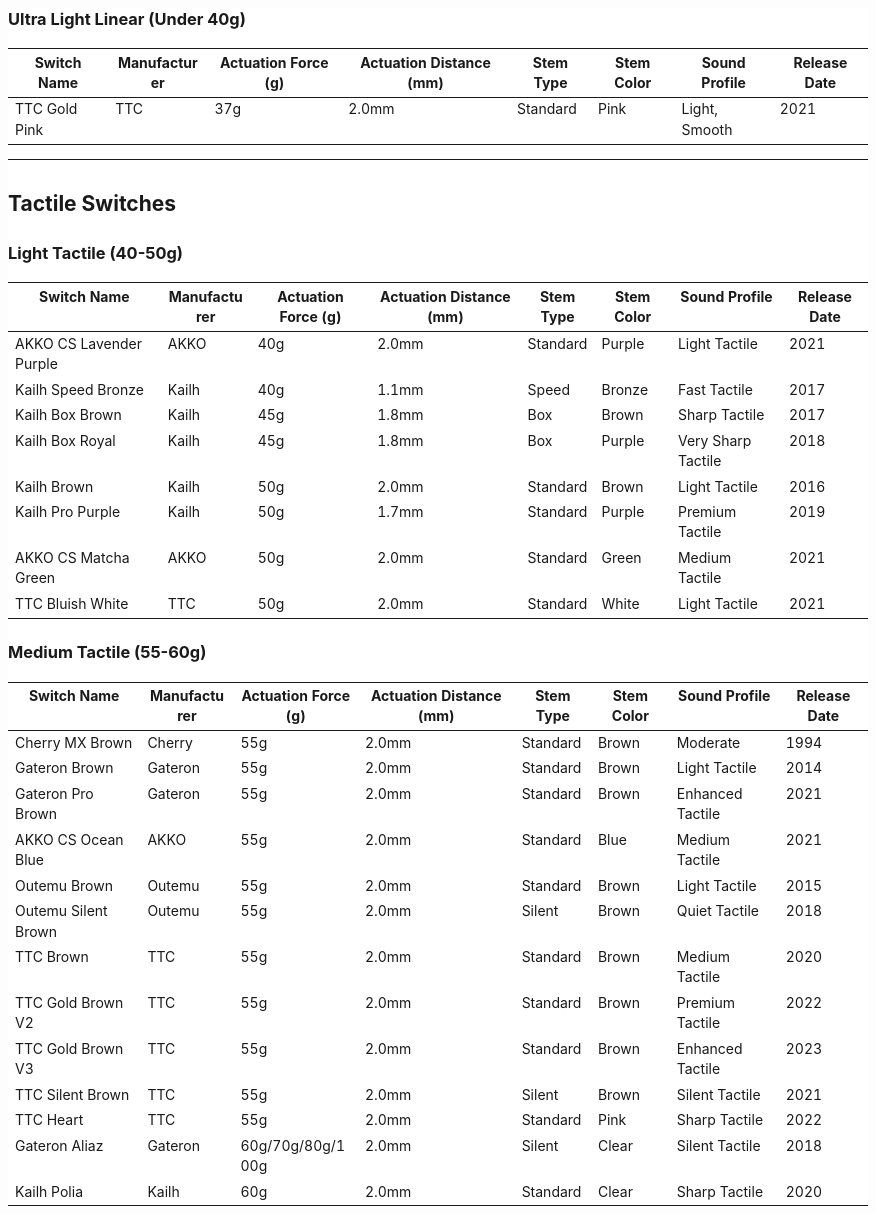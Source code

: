 ### Ultra Light Linear (Under 40g)
| Switch Name | Manufacturer | Actuation Force (g) | Actuation Distance (mm) | Stem Type | Stem Color | Sound Profile | Release Date |
|-------------|--------------|-------------------|------------------------|-----------|------------|---------------|--------------|
| TTC Gold Pink | TTC | 37g | 2.0mm | Standard | Pink | Light, Smooth | 2021 |

---

## Tactile Switches

### Light Tactile (40-50g)
| Switch Name | Manufacturer | Actuation Force (g) | Actuation Distance (mm) | Stem Type | Stem Color | Sound Profile | Release Date |
|-------------|--------------|-------------------|------------------------|-----------|------------|---------------|--------------|
| AKKO CS Lavender Purple | AKKO | 40g | 2.0mm | Standard | Purple | Light Tactile | 2021 |
| Kailh Speed Bronze | Kailh | 40g | 1.1mm | Speed | Bronze | Fast Tactile | 2017 |
| Kailh Box Brown | Kailh | 45g | 1.8mm | Box | Brown | Sharp Tactile | 2017 |
| Kailh Box Royal | Kailh | 45g | 1.8mm | Box | Purple | Very Sharp Tactile | 2018 |
| Kailh Brown | Kailh | 50g | 2.0mm | Standard | Brown | Light Tactile | 2016 |
| Kailh Pro Purple | Kailh | 50g | 1.7mm | Standard | Purple | Premium Tactile | 2019 |
| AKKO CS Matcha Green | AKKO | 50g | 2.0mm | Standard | Green | Medium Tactile | 2021 |
| TTC Bluish White | TTC | 50g | 2.0mm | Standard | White | Light Tactile | 2021 |

### Medium Tactile (55-60g)
| Switch Name | Manufacturer | Actuation Force (g) | Actuation Distance (mm) | Stem Type | Stem Color | Sound Profile | Release Date |
|-------------|--------------|-------------------|------------------------|-----------|------------|---------------|--------------|
| Cherry MX Brown | Cherry | 55g | 2.0mm | Standard | Brown | Moderate | 1994 |
| Gateron Brown | Gateron | 55g | 2.0mm | Standard | Brown | Light Tactile | 2014 |
| Gateron Pro Brown | Gateron | 55g | 2.0mm | Standard | Brown | Enhanced Tactile | 2021 |
| AKKO CS Ocean Blue | AKKO | 55g | 2.0mm | Standard | Blue | Medium Tactile | 2021 |
| Outemu Brown | Outemu | 55g | 2.0mm | Standard | Brown | Light Tactile | 2015 |
| Outemu Silent Brown | Outemu | 55g | 2.0mm | Silent | Brown | Quiet Tactile | 2018 |
| TTC Brown | TTC | 55g | 2.0mm | Standard | Brown | Medium Tactile | 2020 |
| TTC Gold Brown V2 | TTC | 55g | 2.0mm | Standard | Brown | Premium Tactile | 2022 |
| TTC Gold Brown V3 | TTC | 55g | 2.0mm | Standard | Brown | Enhanced Tactile | 2023 |
| TTC Silent Brown | TTC | 55g | 2.0mm | Silent | Brown | Silent Tactile | 2021 |
| TTC Heart | TTC | 55g | 2.0mm | Standard | Pink | Sharp Tactile | 2022 |
| Gateron Aliaz | Gateron | 60g/70g/80g/100g | 2.0mm | Silent | Clear | Silent Tactile | 2018 |
| Kailh Polia | Kailh | 60g | 2.0mm | Standard | Clear | Sharp Tactile | 2020 |
